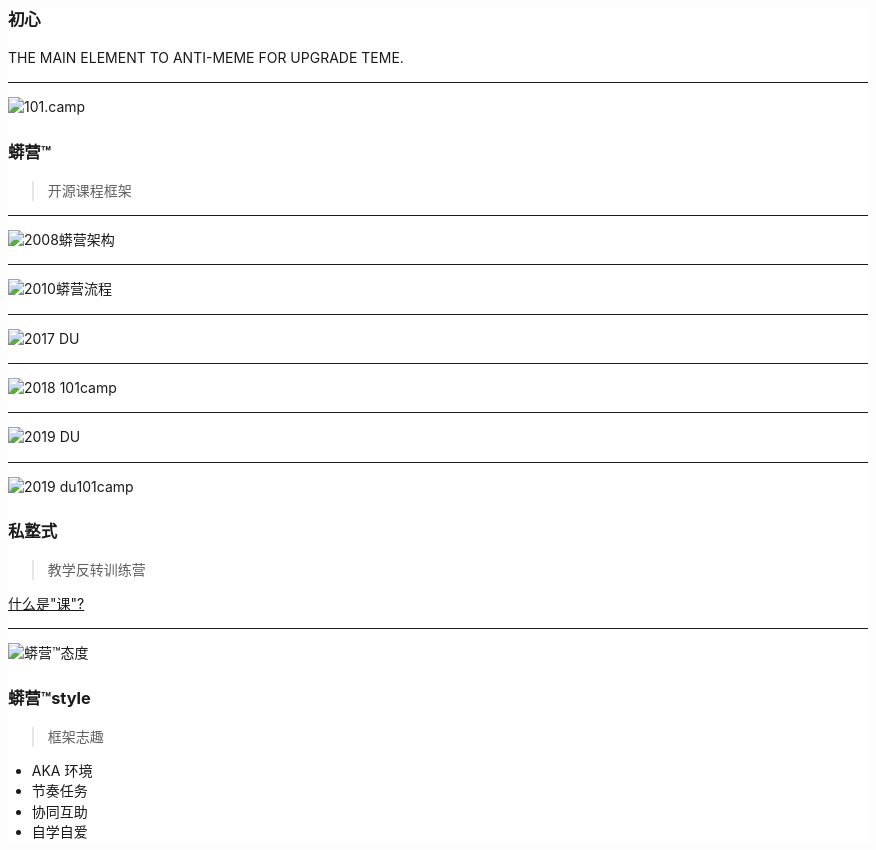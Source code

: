 ### 初心
THE MAIN ELEMENT TO ANTI-MEME FOR UPGRADE TEME.


------

![101.camp](coscon/kcn_believe-101camp.JPG)

### 蟒营™
> 开源课程框架


-------

![2008蟒营架构](coscon/cpc-index-h550.png)


-------

![2010蟒营流程](coscon/pyicamp-flow-all_wsd-napkin.png)


-------

![2017 DU](coscon/2019-10-20-sequ_debuguself_orig.png)


-------

![2018 101camp](coscon/2019-10-20-sequ_101camp.png)


-------

![2019 DU](coscon/2019-10-20-sequ_debuguself_new19.png)


-------

![2019 du101camp](coscon/2019-10-20-sequ_du101camp.png)

### 私墪式
> 教学反转训练营

[什么是"课"?](http://wiki.zoomquiet.io/IMHO/om-what-is-ke)

------

![蟒营™态度](coscon/2019-09-08-theory101camp_v2.jpg)

### 蟒营™style
> 框架志趣

- AKA 环境
- 节奏任务
- 协同互助
- 自学自爱
